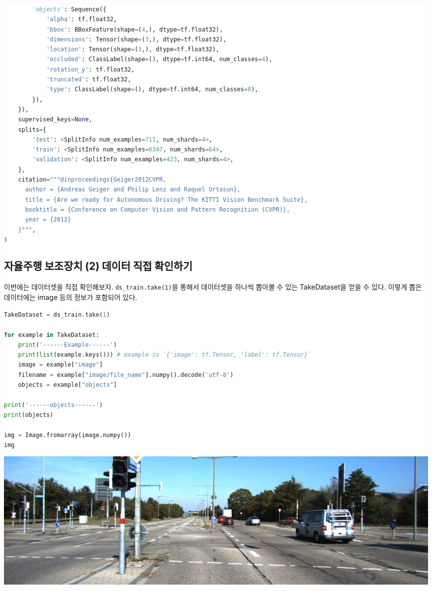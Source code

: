 ```python
        'objects': Sequence({
            'alpha': tf.float32,
            'bbox': BBoxFeature(shape=(4,), dtype=tf.float32),
            'dimensions': Tensor(shape=(3,), dtype=tf.float32),
            'location': Tensor(shape=(3,), dtype=tf.float32),
            'occluded': ClassLabel(shape=(), dtype=tf.int64, num_classes=4),
            'rotation_y': tf.float32,
            'truncated': tf.float32,
            'type': ClassLabel(shape=(), dtype=tf.int64, num_classes=8),
        }),
    }),
    supervised_keys=None,
    splits={
        'test': <SplitInfo num_examples=711, num_shards=4>,
        'train': <SplitInfo num_examples=6347, num_shards=64>,
        'validation': <SplitInfo num_examples=423, num_shards=4>,
    },
    citation="""@inproceedings{Geiger2012CVPR,
      author = {Andreas Geiger and Philip Lenz and Raquel Urtasun},
      title = {Are we ready for Autonomous Driving? The KITTI Vision Benchmark Suite},
      booktitle = {Conference on Computer Vision and Pattern Recognition (CVPR)},
      year = {2012}
    }""",
)
```

## 자율주행 보조장치 (2) 데이터 직접 확인하기

이번에는 데이터셋을 직접 확인해보자. `ds_train.take(1)`을 통해서 데이터셋을 하나씩 뽑아볼 수 있는 TakeDataset을 얻을 수 있다. 이렇게 뽑은 데이터에는 image 등의 정보가 포함되어 있다.

```python
TakeDataset = ds_train.take(1)

for example in TakeDataset:  
    print('------Example------')
    print(list(example.keys())) # example is `{'image': tf.Tensor, 'label': tf.Tensor}`
    image = example["image"]
    filename = example["image/file_name"].numpy().decode('utf-8')
    objects = example["objects"]

print('------objects------')
print(objects)

img = Image.fromarray(image.numpy())
img
```

![images01.png](./images/images01.png)
